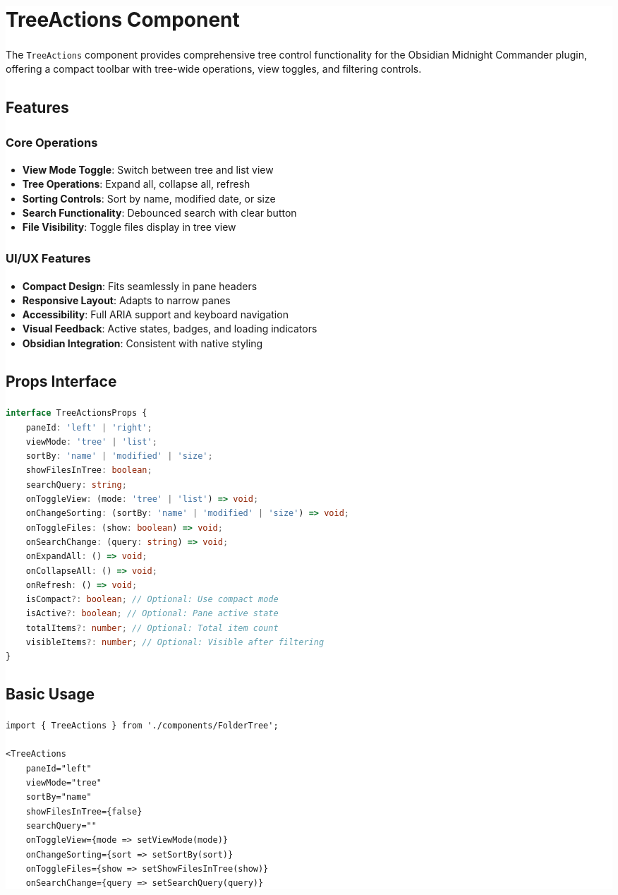 # TreeActions Component

The `TreeActions` component provides comprehensive tree control functionality for the Obsidian Midnight Commander plugin, offering a compact toolbar with tree-wide operations, view toggles, and filtering controls.

## Features

### Core Operations

- **View Mode Toggle**: Switch between tree and list view
- **Tree Operations**: Expand all, collapse all, refresh
- **Sorting Controls**: Sort by name, modified date, or size
- **Search Functionality**: Debounced search with clear button
- **File Visibility**: Toggle files display in tree view

### UI/UX Features

- **Compact Design**: Fits seamlessly in pane headers
- **Responsive Layout**: Adapts to narrow panes
- **Accessibility**: Full ARIA support and keyboard navigation
- **Visual Feedback**: Active states, badges, and loading indicators
- **Obsidian Integration**: Consistent with native styling

## Props Interface

```typescript
interface TreeActionsProps {
	paneId: 'left' | 'right';
	viewMode: 'tree' | 'list';
	sortBy: 'name' | 'modified' | 'size';
	showFilesInTree: boolean;
	searchQuery: string;
	onToggleView: (mode: 'tree' | 'list') => void;
	onChangeSorting: (sortBy: 'name' | 'modified' | 'size') => void;
	onToggleFiles: (show: boolean) => void;
	onSearchChange: (query: string) => void;
	onExpandAll: () => void;
	onCollapseAll: () => void;
	onRefresh: () => void;
	isCompact?: boolean; // Optional: Use compact mode
	isActive?: boolean; // Optional: Pane active state
	totalItems?: number; // Optional: Total item count
	visibleItems?: number; // Optional: Visible after filtering
}
```

## Basic Usage

```tsx
import { TreeActions } from './components/FolderTree';

<TreeActions
	paneId="left"
	viewMode="tree"
	sortBy="name"
	showFilesInTree={false}
	searchQuery=""
	onToggleView={mode => setViewMode(mode)}
	onChangeSorting={sort => setSortBy(sort)}
	onToggleFiles={show => setShowFilesInTree(show)}
	onSearchChange={query => setSearchQuery(query)}
```